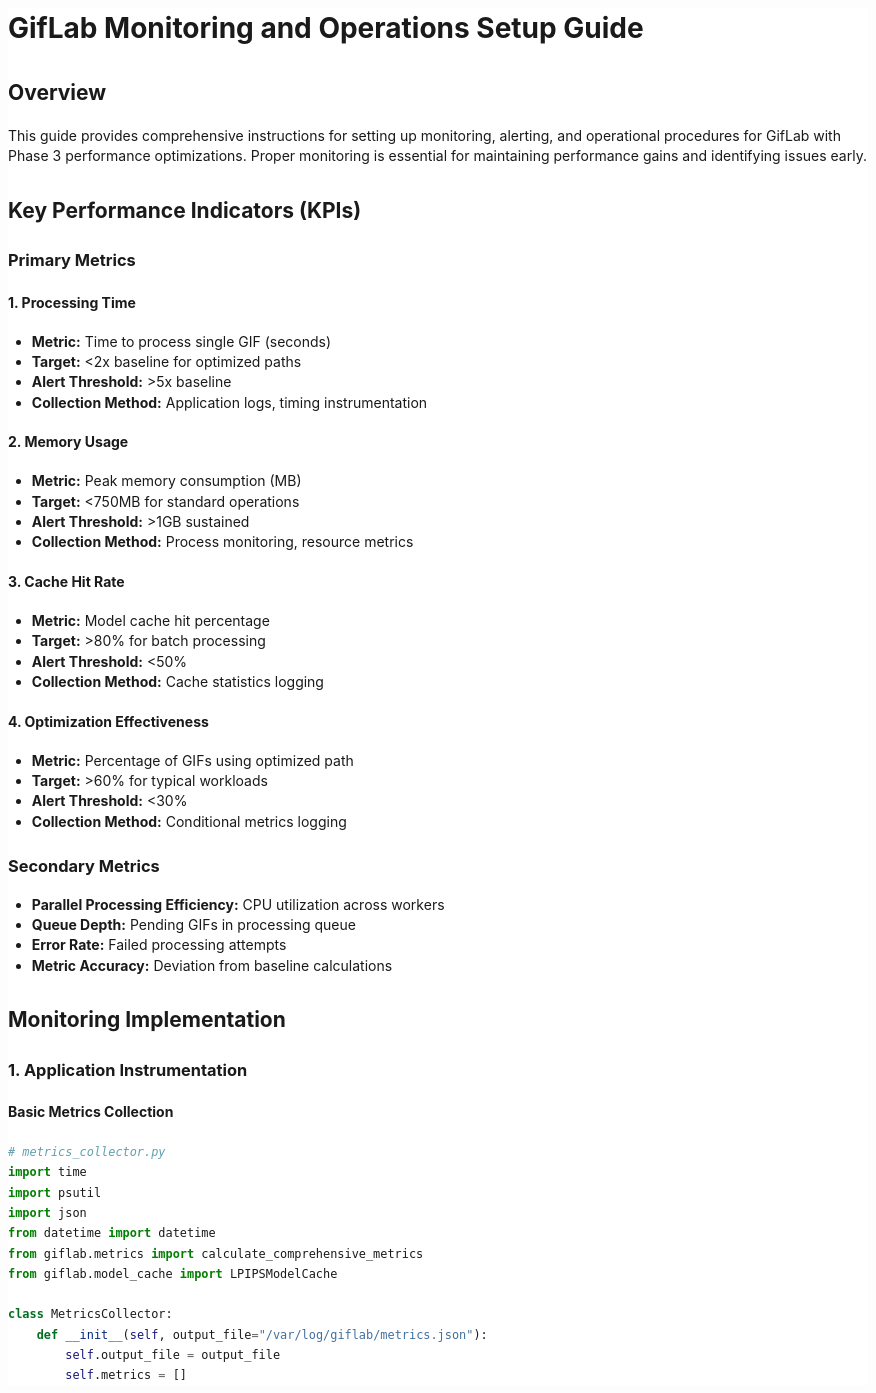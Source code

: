 # GifLab Monitoring and Operations Setup Guide

## Overview

This guide provides comprehensive instructions for setting up monitoring, alerting, and operational procedures for GifLab with Phase 3 performance optimizations. Proper monitoring is essential for maintaining performance gains and identifying issues early.

## Key Performance Indicators (KPIs)

### Primary Metrics

#### 1. Processing Time
- **Metric:** Time to process single GIF (seconds)
- **Target:** <2x baseline for optimized paths
- **Alert Threshold:** >5x baseline
- **Collection Method:** Application logs, timing instrumentation

#### 2. Memory Usage
- **Metric:** Peak memory consumption (MB)
- **Target:** <750MB for standard operations
- **Alert Threshold:** >1GB sustained
- **Collection Method:** Process monitoring, resource metrics

#### 3. Cache Hit Rate
- **Metric:** Model cache hit percentage
- **Target:** >80% for batch processing
- **Alert Threshold:** <50%
- **Collection Method:** Cache statistics logging

#### 4. Optimization Effectiveness
- **Metric:** Percentage of GIFs using optimized path
- **Target:** >60% for typical workloads
- **Alert Threshold:** <30%
- **Collection Method:** Conditional metrics logging

### Secondary Metrics

- **Parallel Processing Efficiency:** CPU utilization across workers
- **Queue Depth:** Pending GIFs in processing queue
- **Error Rate:** Failed processing attempts
- **Metric Accuracy:** Deviation from baseline calculations

## Monitoring Implementation

### 1. Application Instrumentation

#### Basic Metrics Collection
```python
# metrics_collector.py
import time
import psutil
import json
from datetime import datetime
from giflab.metrics import calculate_comprehensive_metrics
from giflab.model_cache import LPIPSModelCache

class MetricsCollector:
    def __init__(self, output_file="/var/log/giflab/metrics.json"):
        self.output_file = output_file
        self.metrics = []
```